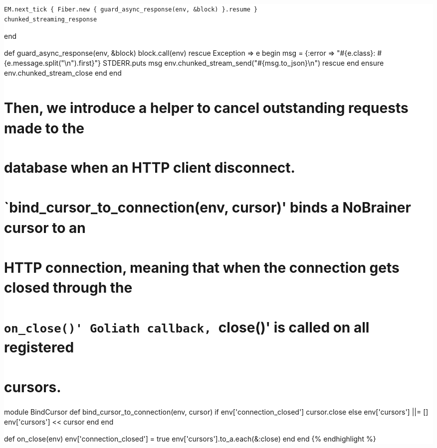     EM.next_tick { Fiber.new { guard_async_response(env, &block) }.resume }
    chunked_streaming_response
  end

  def guard_async_response(env, &block)
    block.call(env)
  rescue Exception => e
    begin
      msg = {:error => "#{e.class}: #{e.message.split("\n").first}"}
      STDERR.puts msg
      env.chunked_stream_send("#{msg.to_json}\n")
    rescue
    end
  ensure
    env.chunked_stream_close
  end
end

# Then, we introduce a helper to cancel outstanding requests made to the
# database when an HTTP client disconnect.
# `bind_cursor_to_connection(env, cursor)' binds a NoBrainer cursor to an
# HTTP connection, meaning that when the connection gets closed through the
# `on_close()' Goliath callback, `close()' is called on all registered
# cursors.

module BindCursor
  def bind_cursor_to_connection(env, cursor)
    if env['connection_closed']
      cursor.close
    else
      env['cursors'] ||= []
      env['cursors'] << cursor
    end
  end

  def on_close(env)
    env['connection_closed'] = true
    env['cursors'].to_a.each(&:close)
  end
end
{% endhighlight %}
